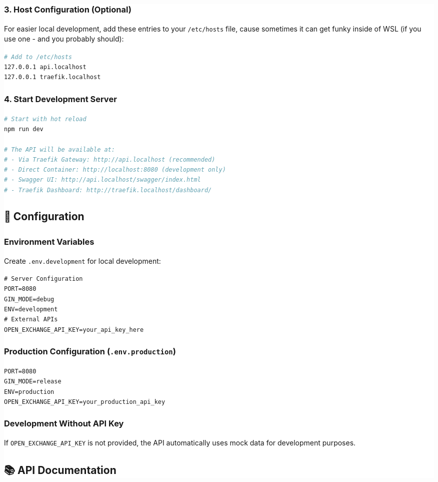 ### 3. Host Configuration (Optional)
For easier local development, add these entries to your `/etc/hosts` file, cause sometimes it can get funky inside of WSL (if you use one - and you probably should):
```bash
# Add to /etc/hosts
127.0.0.1 api.localhost
127.0.0.1 traefik.localhost
```

### 4. Start Development Server
```bash
# Start with hot reload
npm run dev

# The API will be available at:
# - Via Traefik Gateway: http://api.localhost (recommended)
# - Direct Container: http://localhost:8080 (development only)
# - Swagger UI: http://api.localhost/swagger/index.html
# - Traefik Dashboard: http://traefik.localhost/dashboard/
```

## 🔧 Configuration

### Environment Variables

Create `.env.development` for local development:

```env
# Server Configuration
PORT=8080
GIN_MODE=debug
ENV=development
# External APIs
OPEN_EXCHANGE_API_KEY=your_api_key_here

```

### Production Configuration (`.env.production`)
```env
PORT=8080
GIN_MODE=release
ENV=production
OPEN_EXCHANGE_API_KEY=your_production_api_key
```

### Development Without API Key
If `OPEN_EXCHANGE_API_KEY` is not provided, the API automatically uses mock data for development purposes.

## 📚 API Documentation
